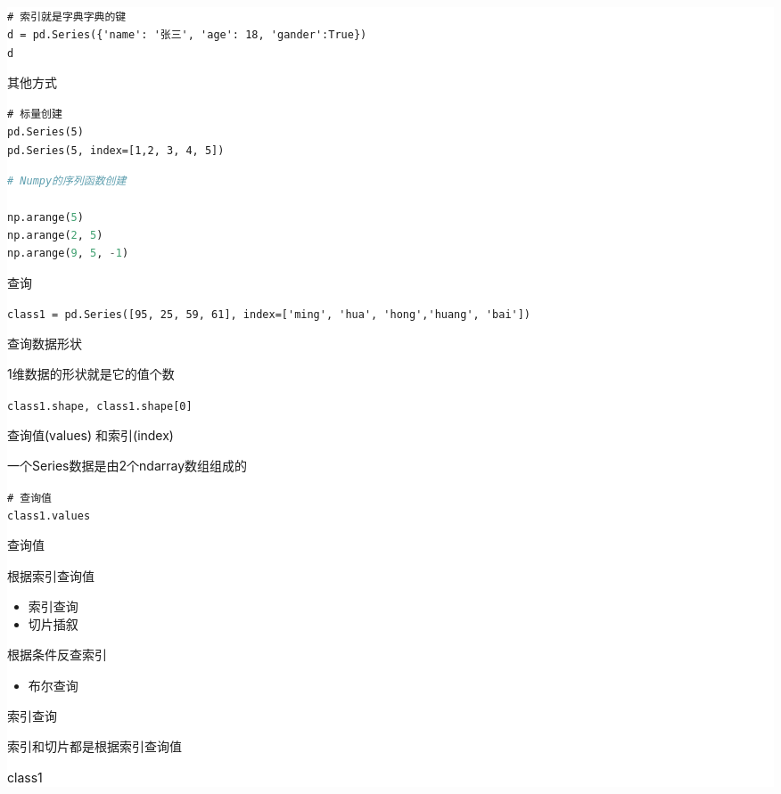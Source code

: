 ```
# 索引就是字典字典的键
d = pd.Series({'name': '张三', 'age': 18, 'gander':True})
d
```

其他方式

```
# 标量创建
pd.Series(5)
pd.Series(5, index=[1,2, 3, 4, 5])
```

```python
# Numpy的序列函数创建

np.arange(5)
np.arange(2, 5)
np.arange(9, 5, -1)
```

查询

```
class1 = pd.Series([95, 25, 59, 61], index=['ming', 'hua', 'hong','huang', 'bai'])
```

查询数据形状

1维数据的形状就是它的值个数

```
class1.shape, class1.shape[0]
```

查询值(values) 和索引(index)

一个Series数据是由2个ndarray数组组成的

```
# 查询值
class1.values
```

查询值

根据索引查询值

- 索引查询
- 切片插叙

根据条件反查索引

- 布尔查询

索引查询

索引和切片都是根据索引查询值

class1
